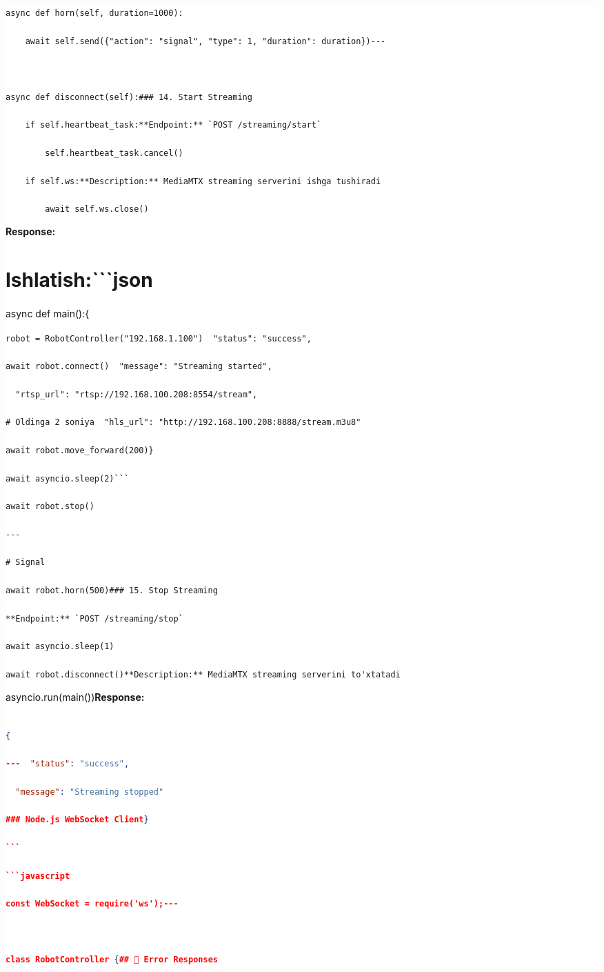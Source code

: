     async def horn(self, duration=1000):

        await self.send({"action": "signal", "type": 1, "duration": duration})---



    async def disconnect(self):### 14. Start Streaming

        if self.heartbeat_task:**Endpoint:** `POST /streaming/start`

            self.heartbeat_task.cancel()

        if self.ws:**Description:** MediaMTX streaming serverini ishga tushiradi

            await self.ws.close()

**Response:**

# Ishlatish:```json

async def main():{

    robot = RobotController("192.168.1.100")  "status": "success",

    await robot.connect()  "message": "Streaming started",

      "rtsp_url": "rtsp://192.168.100.208:8554/stream",

    # Oldinga 2 soniya  "hls_url": "http://192.168.100.208:8888/stream.m3u8"

    await robot.move_forward(200)}

    await asyncio.sleep(2)```

    await robot.stop()

    ---

    # Signal

    await robot.horn(500)### 15. Stop Streaming

    **Endpoint:** `POST /streaming/stop`

    await asyncio.sleep(1)

    await robot.disconnect()**Description:** MediaMTX streaming serverini to'xtatadi



asyncio.run(main())**Response:**

``````json

{

---  "status": "success",

  "message": "Streaming stopped"

### Node.js WebSocket Client}

```

```javascript

const WebSocket = require('ws');---



class RobotController {## 🔐 Error Responses
``````